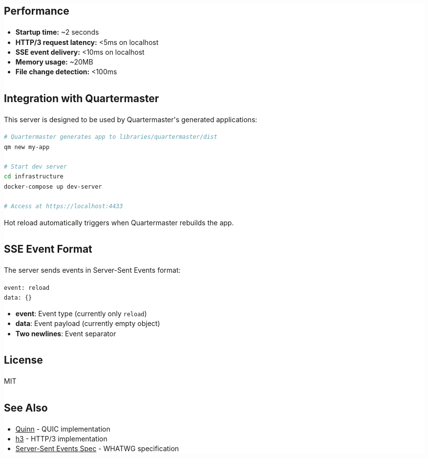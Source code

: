 ## Performance

- **Startup time:** ~2 seconds
- **HTTP/3 request latency:** <5ms on localhost
- **SSE event delivery:** <10ms on localhost
- **Memory usage:** ~20MB
- **File change detection:** <100ms

## Integration with Quartermaster

This server is designed to be used by Quartermaster's generated applications:

```bash
# Quartermaster generates app to libraries/quartermaster/dist
qm new my-app

# Start dev server
cd infrastructure
docker-compose up dev-server

# Access at https://localhost:4433
```

Hot reload automatically triggers when Quartermaster rebuilds the app.

## SSE Event Format

The server sends events in Server-Sent Events format:

```
event: reload
data: {}

```

- **event**: Event type (currently only `reload`)
- **data**: Event payload (currently empty object)
- **Two newlines**: Event separator

## License

MIT

## See Also

- [Quinn](https://github.com/quinn-rs/quinn) - QUIC implementation
- [h3](https://github.com/hyperium/h3) - HTTP/3 implementation
- [Server-Sent Events Spec](https://html.spec.whatwg.org/multipage/server-sent-events.html) - WHATWG specification
